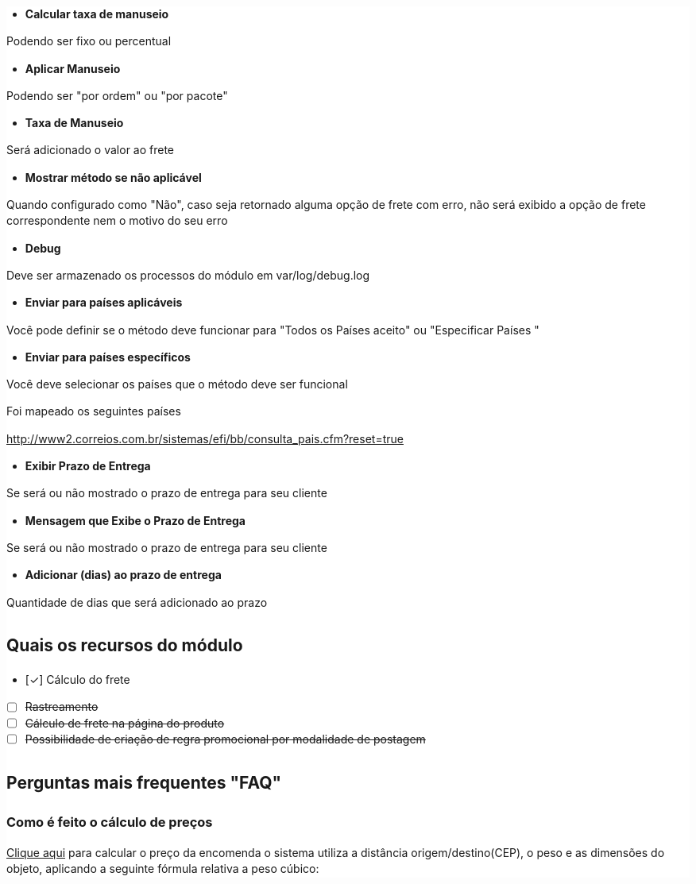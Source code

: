 - **Calcular taxa de manuseio**

Podendo ser fixo ou percentual

- **Aplicar Manuseio**

Podendo ser "por ordem" ou "por pacote"

- **Taxa de Manuseio**

Será adicionado o valor ao frete

- **Mostrar método se não aplicável**

Quando configurado como "Não", caso seja retornado alguma opção de frete com erro, não será exibido a opção de frete correspondente nem o motivo do seu erro

- **Debug**

Deve ser armazenado os processos do módulo em var/log/debug.log

- **Enviar para países aplicáveis**

Você pode definir se o método deve funcionar para "Todos os Países aceito" ou "Especificar Países "

- **Enviar para países específicos**

Você deve selecionar os países que o método deve ser funcional

Foi mapeado os seguintes países

http://www2.correios.com.br/sistemas/efi/bb/consulta_pais.cfm?reset=true

- **Exibir Prazo de Entrega**

Se será ou não mostrado o prazo de entrega para seu cliente

- **Mensagem que Exibe o Prazo de Entrega**

Se será ou não mostrado o prazo de entrega para seu cliente

- **Adicionar (dias) ao prazo de entrega**

Quantidade de dias que será adicionado ao prazo

## Quais os recursos do módulo

- [✓] Cálculo do frete
- [ ] <del>Rastreamento</del>
- [ ] <del>Cálculo de frete na página do produto</del>
- [ ] <del>Possibilidade de criação de regra promocional por modalidade de postagem</del>

## Perguntas mais frequentes "FAQ"

### Como é feito o cálculo de preços

[Clique aqui][consulta-precos] para calcular o preço da encomenda o sistema utiliza a distância origem/destino(CEP), o peso e as dimensões do objeto, aplicando a seguinte fórmula relativa a peso cúbico:


[checkmark]: https://raw.githubusercontent.com/mozgbrasil/mozgbrasil.github.io/master/assets/images/logos/Red_star_32_32.png "MOZG"
[url-method]: http://www2.correios.com.br/exportafacil/
[requirements]: http://mozgbrasil.github.io/requirements/
[uninstall-mods]: http://devdocs.magento.com/guides/v1.0/install-gde/install/install-cli-uninstall-mods.html
[contact-correios]: http://www.correios.com.br/servicos/falecomoscorreios/default.cfm
[consulta-precos]: http://www2.correios.com.br/sistemas/efi/consulta/precos/default.cfm